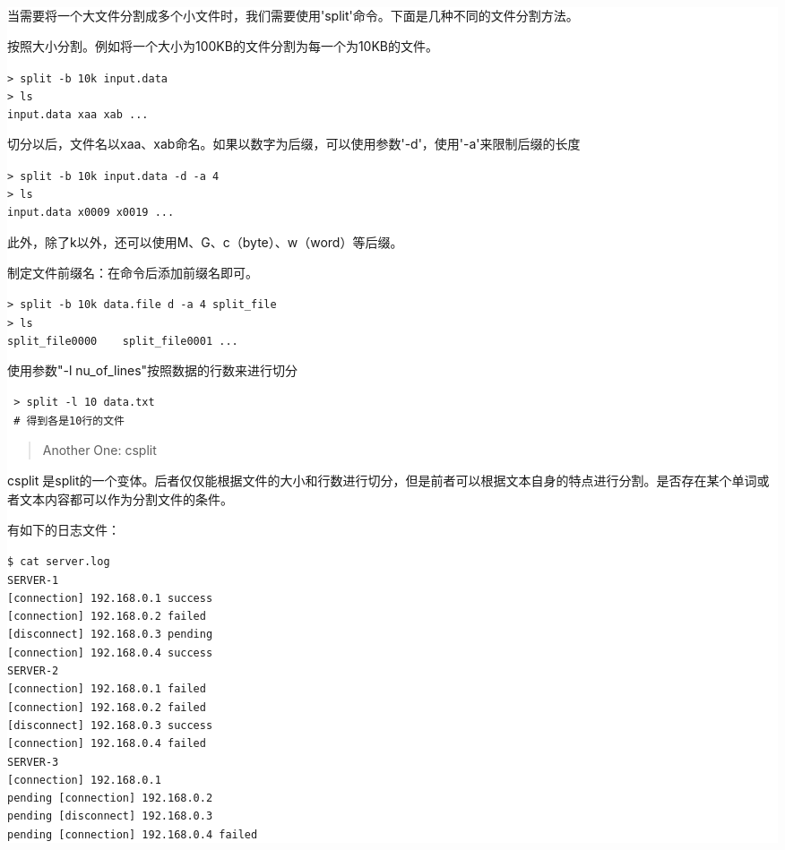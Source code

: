 当需要将一个大文件分割成多个小文件时，我们需要使用'split'命令。下面是几种不同的文件分割方法。

按照大小分割。例如将一个大小为100KB的文件分割为每一个为10KB的文件。

```shell
> split -b 10k input.data
> ls
input.data xaa xab ...
```

切分以后，文件名以xaa、xab命名。如果以数字为后缀，可以使用参数'-d'，使用'-a'来限制后缀的长度

```shell
> split -b 10k input.data -d -a 4
> ls
input.data x0009 x0019 ...
```

此外，除了k以外，还可以使用M、G、c（byte）、w（word）等后缀。

制定文件前缀名：在命令后添加前缀名即可。

```shell
> split -b 10k data.file d -a 4 split_file
> ls
split_file0000    split_file0001 ...
```

使用参数"-l nu_of_lines"按照数据的行数来进行切分

```
 > split -l 10 data.txt
 # 得到各是10行的文件
```

> Another One: csplit

csplit 是split的一个变体。后者仅仅能根据文件的大小和行数进行切分，但是前者可以根据文本自身的特点进行分割。是否存在某个单词或者文本内容都可以作为分割文件的条件。

有如下的日志文件：

```txt
$ cat server.log 
SERVER-1
[connection] 192.168.0.1 success 
[connection] 192.168.0.2 failed 
[disconnect] 192.168.0.3 pending 
[connection] 192.168.0.4 success 
SERVER-2 
[connection] 192.168.0.1 failed 
[connection] 192.168.0.2 failed 
[disconnect] 192.168.0.3 success 
[connection] 192.168.0.4 failed 
SERVER-3 
[connection] 192.168.0.1 
pending [connection] 192.168.0.2 
pending [disconnect] 192.168.0.3 
pending [connection] 192.168.0.4 failed
```
